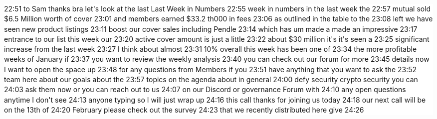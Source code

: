 22:51
to Sam thanks bra let's look at the last
Last Week in Numbers
22:55
week in numbers in the last week the
22:57
mutual sold $6.5 Million worth of cover
23:01
and members earned $33.2 th000 in fees
23:06
as outlined in the table to the
23:08
left we have seen new product listings
23:11
boost our cover sales including Pendle
23:14
which has um made a made an impressive
23:17
entrance to our list this week our
23:20
active cover amount is just a little
23:22
about $30 million it's it's seen a
23:25
significant increase from the last week
23:27
I think about almost
23:31
10% overall this week has been one of
23:34
the more profitable weeks of January if
23:37
you want to review the weekly analysis
23:40
you can check out our forum for more
23:45
details now I want to open the space up
23:48
for any questions from Members if you
23:51
have anything that you want to ask the
23:52
team here about our goals about the
23:57
topics on the agenda about in general
24:00
defy security crypto security you can
24:03
ask them now or you can reach out to us
24:07
on our Discord or governance Forum with
24:10
any open questions anytime I don't see
24:13
anyone typing so I will just wrap up
24:16
this call thanks for joining us today
24:18
our next call will be on the 13th of
24:20
February please check out the survey
24:23
that we recently distributed here give
24:26